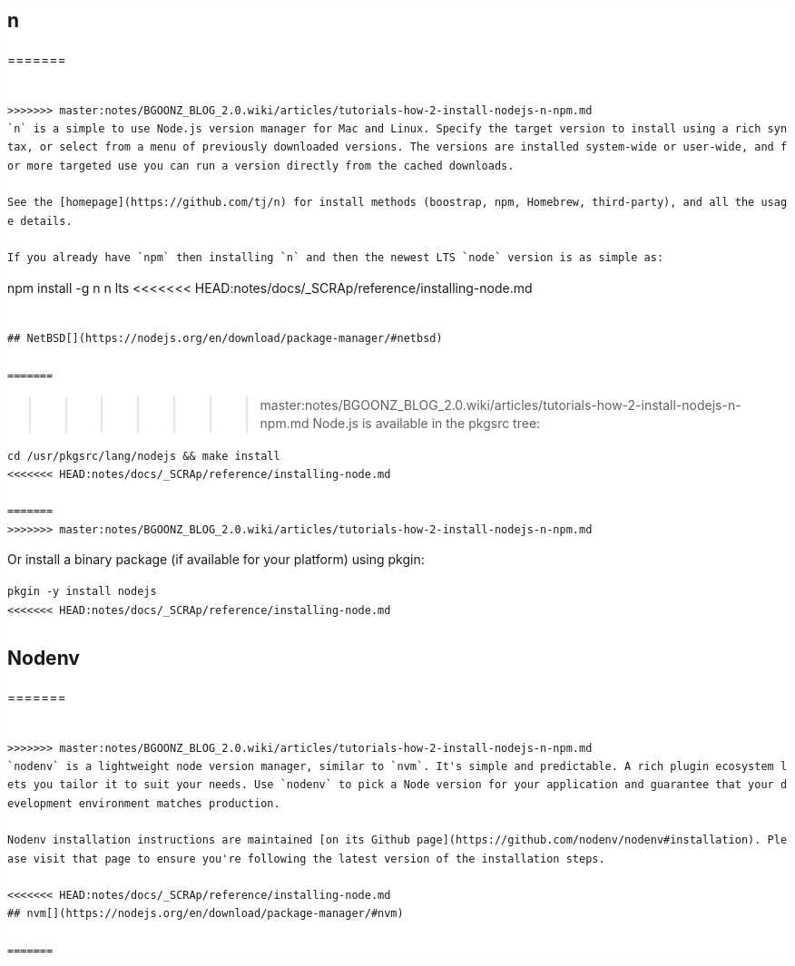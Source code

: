 ## n[](https://nodejs.org/en/download/package-manager/#n)

=======
```

>>>>>>> master:notes/BGOONZ_BLOG_2.0.wiki/articles/tutorials-how-2-install-nodejs-n-npm.md
`n` is a simple to use Node.js version manager for Mac and Linux. Specify the target version to install using a rich syntax, or select from a menu of previously downloaded versions. The versions are installed system-wide or user-wide, and for more targeted use you can run a version directly from the cached downloads.

See the [homepage](https://github.com/tj/n) for install methods (boostrap, npm, Homebrew, third-party), and all the usage details.

If you already have `npm` then installing `n` and then the newest LTS `node` version is as simple as:

```
npm install -g n
n lts
<<<<<<< HEAD:notes/docs/_SCRAp/reference/installing-node.md

```

## NetBSD[](https://nodejs.org/en/download/package-manager/#netbsd)

=======
```

>>>>>>> master:notes/BGOONZ_BLOG_2.0.wiki/articles/tutorials-how-2-install-nodejs-n-npm.md
Node.js is available in the pkgsrc tree:

```
cd /usr/pkgsrc/lang/nodejs && make install
<<<<<<< HEAD:notes/docs/_SCRAp/reference/installing-node.md

=======
>>>>>>> master:notes/BGOONZ_BLOG_2.0.wiki/articles/tutorials-how-2-install-nodejs-n-npm.md
```

Or install a binary package (if available for your platform) using pkgin:

```
pkgin -y install nodejs
<<<<<<< HEAD:notes/docs/_SCRAp/reference/installing-node.md

```

## Nodenv[](https://nodejs.org/en/download/package-manager/#nodenv)

=======
```

>>>>>>> master:notes/BGOONZ_BLOG_2.0.wiki/articles/tutorials-how-2-install-nodejs-n-npm.md
`nodenv` is a lightweight node version manager, similar to `nvm`. It's simple and predictable. A rich plugin ecosystem lets you tailor it to suit your needs. Use `nodenv` to pick a Node version for your application and guarantee that your development environment matches production.

Nodenv installation instructions are maintained [on its Github page](https://github.com/nodenv/nodenv#installation). Please visit that page to ensure you're following the latest version of the installation steps.

<<<<<<< HEAD:notes/docs/_SCRAp/reference/installing-node.md
## nvm[](https://nodejs.org/en/download/package-manager/#nvm)

=======
```